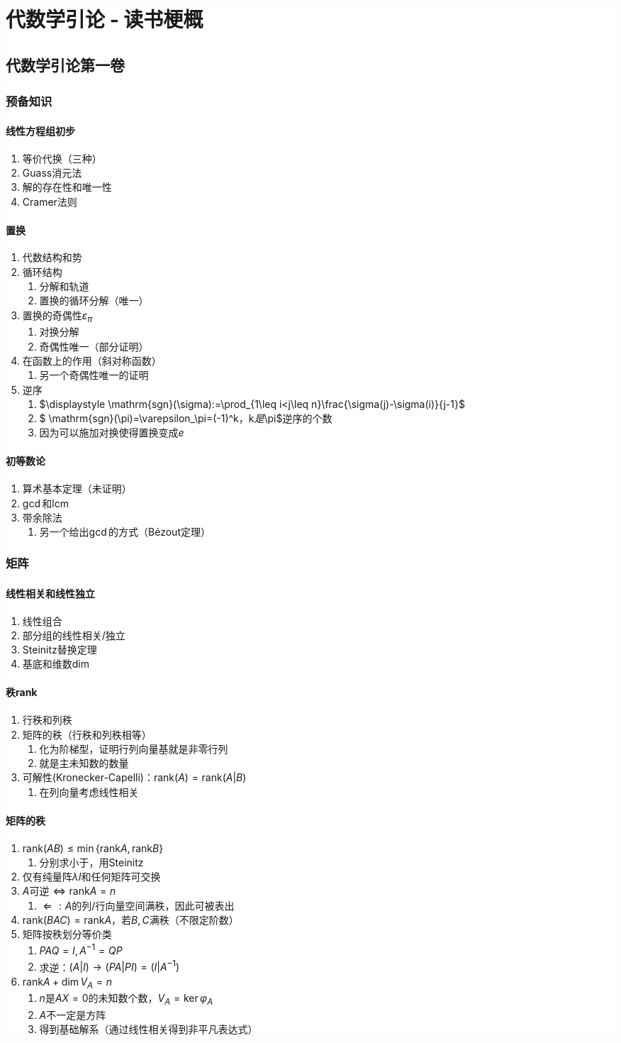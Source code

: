 # 代数学引论 - 读书梗概

## 代数学引论第一卷

### 预备知识

#### 线性方程组初步
1. 等价代换（三种）
2. Guass消元法
3. 解的存在性和唯一性
4. Cramer法则
#### 置换
1. 代数结构和势
2. 循环结构
   1. 分解和轨道
   2. 置换的循环分解（唯一）
 3. 置换的奇偶性$\varepsilon_\pi$
    1. 对换分解
    2. 奇偶性唯一（部分证明）
 4. 在函数上的作用（斜对称函数）
    1. 另一个奇偶性唯一的证明
 5. 逆序
    1. $\displaystyle \mathrm{sgn}(\sigma):=\prod_{1\leq i<j\leq n}\frac{\sigma(j)-\sigma(i)}{j-1}$
    2. $ \mathrm{sgn}(\pi)=\varepsilon_\pi=(-1)^k$，$k$是$\pi$逆序的个数
    3. 因为可以施加对换使得置换变成$e$
#### 初等数论
1. 算术基本定理（未证明）
2. $\gcd$和$\mathrm{lcm}$
3. 带余除法
   1. 另一个给出$\gcd$的方式（Bézout定理）

### 矩阵

#### 线性相关和线性独立
   1. 线性组合
   2. 部分组的线性相关/独立
   3. Steinitz替换定理
   4. 基底和维数$\dim$
#### 秩$\mathrm{rank}$
   1. 行秩和列秩
   2. 矩阵的秩（行秩和列秩相等）
      1. 化为阶梯型，证明行列向量基就是非零行列
      2. 就是主未知数的数量
   3. 可解性(Kronecker-Capelli)：$\mathrm{rank}(A)=\mathrm{rank}(A|B)$
      1. 在列向量考虑线性相关
#### 矩阵的秩
   1. $\mathrm{rank}(AB)\leq \min\{\mathrm{rank}A,\mathrm{rank}B\}$
      1. 分别求小于，用Steinitz
   2. 仅有纯量阵$\lambda I$和任何矩阵可交换
   3. $A$可逆$\iff \mathrm{rank}A=n$
      1. $\Longleftarrow: A$的列/行向量空间满秩，因此可被表出
   4. $\mathrm{rank}(BAC)=\mathrm{rank}A$，若$B,C$满秩（不限定阶数）
   5. 矩阵按秩划分等价类
      1. $PAQ=I, A^{-1}=QP$
      2. 求逆：$(A|I)\to(PA|PI)=(I|A^{-1})$
   6. $\mathrm{rank}A+\dim V_A=n$
      1. $n$是$AX=0$的未知数个数，$V_A=\ker \varphi_A$
      2. $A$不一定是方阵
      3. 得到基础解系（通过线性相关得到非平凡表达式）
